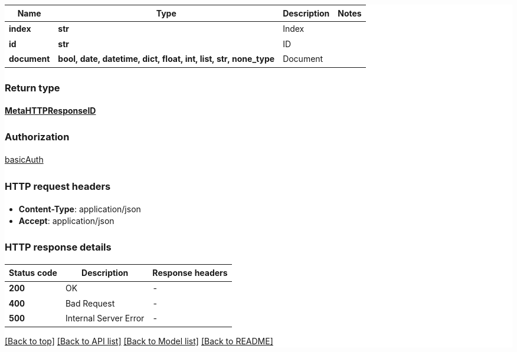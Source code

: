 Name | Type | Description  | Notes
------------- | ------------- | ------------- | -------------
 **index** | **str**| Index |
 **id** | **str**| ID |
 **document** | **bool, date, datetime, dict, float, int, list, str, none_type**| Document |

### Return type

[**MetaHTTPResponseID**](MetaHTTPResponseID.md)

### Authorization

[basicAuth](../README.md#basicAuth)

### HTTP request headers

 - **Content-Type**: application/json
 - **Accept**: application/json


### HTTP response details

| Status code | Description | Response headers |
|-------------|-------------|------------------|
**200** | OK |  -  |
**400** | Bad Request |  -  |
**500** | Internal Server Error |  -  |

[[Back to top]](#) [[Back to API list]](../README.md#documentation-for-api-endpoints) [[Back to Model list]](../README.md#documentation-for-models) [[Back to README]](../README.md)

